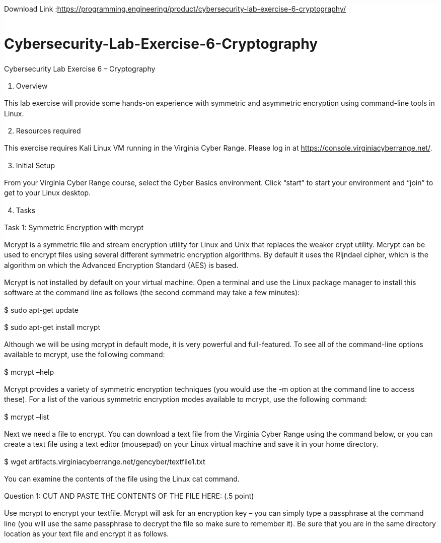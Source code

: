 Download Link :https://programming.engineering/product/cybersecurity-lab-exercise-6-cryptography/


# Cybersecurity-Lab-Exercise-6-Cryptography
Cybersecurity Lab Exercise 6 – Cryptography
1. Overview

This lab exercise will provide some hands-on experience with symmetric and asymmetric encryption using command-line tools in Linux.

2. Resources required

This exercise requires Kali Linux VM running in the Virginia Cyber Range. Please log in at https://console.virginiacyberrange.net/.

3. Initial Setup

From your Virginia Cyber Range course, select the Cyber Basics environment. Click “start” to start your environment and “join” to get to your Linux desktop.

4. Tasks

Task 1: Symmetric Encryption with mcrypt

Mcrypt is a symmetric file and stream encryption utility for Linux and Unix that replaces the weaker crypt utility. Mcrypt can be used to encrypt files using several different symmetric encryption algorithms. By default it uses the Rijndael cipher, which is the algorithm on which the Advanced Encryption Standard (AES) is based.

Mcrypt is not installed by default on your virtual machine. Open a terminal and use the Linux package manager to install this software at the command line as follows (the second command may take a few minutes):

$ sudo apt-get update

$ sudo apt-get install mcrypt

Although we will be using mcrypt in default mode, it is very powerful and full-featured. To see all of the command-line options available to mcrypt, use the following command:

$ mcrypt –help

Mcrypt provides a variety of symmetric encryption techniques (you would use the -m option at the command line to access these). For a list of the various symmetric encryption modes available to mcrypt, use the following command:

$ mcrypt –list

Next we need a file to encrypt. You can download a text file from the Virginia Cyber Range using the command below, or you can create a text file using a text editor (mousepad) on your Linux virtual machine and save it in your home directory.

$ wget artifacts.virginiacyberrange.net/gencyber/textfile1.txt

You can examine the contents of the file using the Linux cat command.

Question 1: CUT AND PASTE THE CONTENTS OF THE FILE HERE: (.5 point)

Use mcrypt to encrypt your textfile. Mcrypt will ask for an encryption key – you can simply type a passphrase at the command line (you will use the same passphrase to decrypt the file so make sure to remember it). Be sure that you are in the same directory location as your text file and encrypt it as follows.
